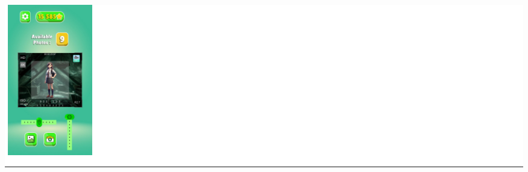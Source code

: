   <img src="content/imgs/PinCo Snapshot Escapades/6.jpg" width="150" height="250" alt="Image">
</div>

---